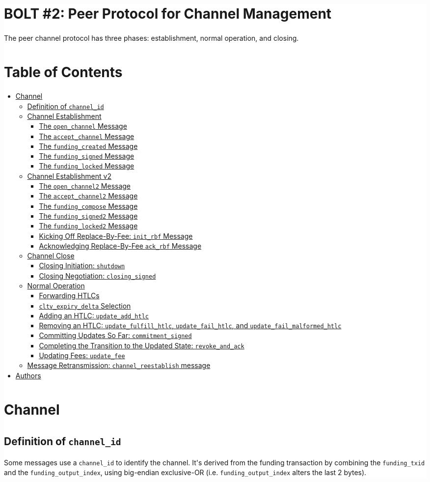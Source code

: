 # BOLT #2: Peer Protocol for Channel Management

The peer channel protocol has three phases: establishment, normal
operation, and closing.

# Table of Contents

  * [Channel](#channel)
    * [Definition of `channel_id`](#definition-of-channel-id)
    * [Channel Establishment](#channel-establishment)
      * [The `open_channel` Message](#the-open_channel-message)
      * [The `accept_channel` Message](#the-accept_channel-message)
      * [The `funding_created` Message](#the-funding_created-message)
      * [The `funding_signed` Message](#the-funding_signed-message)
      * [The `funding_locked` Message](#the-funding_locked-message)
    * [Channel Establishment v2](#channel-establishment-v2)
      * [The `open_channel2` Message](#the-open_channel2-message)
      * [The `accept_channel2` Message](#the-accept_channel2-message)
      * [The `funding_compose` Message](#the-funding_compose-message)
      * [The `funding_signed2` Message](#the-funding_signed2-message)
      * [The `funding_locked2` Message](#the-funding_locked2-message)
      * [Kicking Off Replace-By-Fee: `init_rbf` Message](#kicking-off-replace-by-fee-init_rbf)
      * [Acknowledging Replace-By-Fee `ack_rbf` Message](#acknowledging-replace-by-fee-ack_rbf)
    * [Channel Close](#channel-close)
      * [Closing Initiation: `shutdown`](#closing-initiation-shutdown)
      * [Closing Negotiation: `closing_signed`](#closing-negotiation-closing_signed)
    * [Normal Operation](#normal-operation)
      * [Forwarding HTLCs](#forwarding-htlcs)
      * [`cltv_expiry_delta` Selection](#cltv_expiry_delta-selection)
      * [Adding an HTLC: `update_add_htlc`](#adding-an-htlc-update_add_htlc)
      * [Removing an HTLC: `update_fulfill_htlc`, `update_fail_htlc`, and `update_fail_malformed_htlc`](#removing-an-htlc-update_fulfill_htlc-update_fail_htlc-and-update_fail_malformed_htlc)
      * [Committing Updates So Far: `commitment_signed`](#committing-updates-so-far-commitment_signed)
      * [Completing the Transition to the Updated State: `revoke_and_ack`](#completing-the-transition-to-the-updated-state-revoke_and_ack)
      * [Updating Fees: `update_fee`](#updating-fees-update_fee)
    * [Message Retransmission: `channel_reestablish` message](#message-retransmission)
  * [Authors](#authors)

# Channel

## Definition of `channel_id`

Some messages use a `channel_id` to identify the channel. It's
derived from the funding transaction by combining the `funding_txid`
and the `funding_output_index`, using big-endian exclusive-OR
(i.e. `funding_output_index` alters the last 2 bytes).
